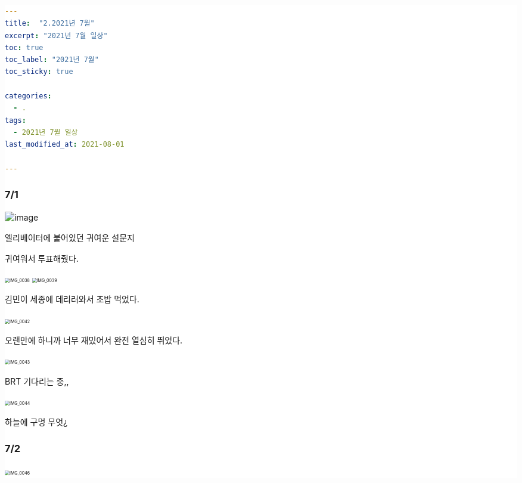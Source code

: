 ```yaml
---
title:  "2.2021년 7월"
excerpt: "2021년 7월 일상"
toc: true
toc_label: "2021년 7월"
toc_sticky: true

categories:
  - .
tags:
  - 2021년 7월 일상
last_modified_at: 2021-08-01

---
```




### 7/1

![image](https://user-images.githubusercontent.com/76269316/127067748-83df19dc-53e6-4c99-86a3-e08bbc5202bf.png)

엘리베이터에 붙어있던 귀여운 설문지

귀여워서 투표해줬다.



<img src="https://user-images.githubusercontent.com/76269316/127067898-ebb847c3-9494-4beb-828b-d6b76f74a7cf.JPEG" alt="IMG_0038" style="zoom: 50%;" />

<img src="https://user-images.githubusercontent.com/76269316/127067908-c65925a9-5f5a-4971-acc2-0280246a16c9.JPEG" alt="IMG_0039" style="zoom:50%;" />

김민이 세종에 데리러와서 초밥 먹었다.



<img src="https://user-images.githubusercontent.com/76269316/127067999-b10c1f48-a41c-4bfd-97e6-f26138a8e068.JPEG" alt="IMG_0042" style="zoom:50%;" />

오랜만에 하니까 너무 재밌어서 완전 열심히 뛰었다.



<img src="https://user-images.githubusercontent.com/76269316/127068146-2aed5d2d-baed-47f0-8dd0-fd5e6d4bf5f3.JPEG" alt="IMG_0043" style="zoom:50%;" />

BRT 기다리는 중,,

<img src="https://user-images.githubusercontent.com/76269316/127068184-1efd4e15-2b44-4daf-b082-1f0bc8b102d2.JPEG" alt="IMG_0044" style="zoom:50%;" />

하늘에 구멍 무엇¿



### 7/2

<img src="https://user-images.githubusercontent.com/76269316/127068394-7645d02e-7168-421f-9752-942fc02b6d57.PNG" alt="IMG_0046" style="zoom:50%;" />
